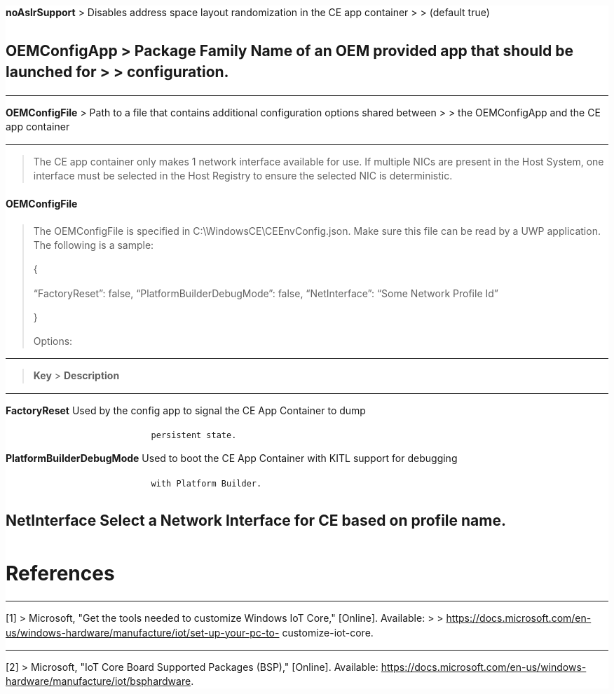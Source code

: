   **noAslrSupport**   > Disables address space layout randomization in the CE app container
                      >
                      > (default true)

  **OEMConfigApp**    > Package Family Name of an OEM provided app that should be launched for
                      >
                      > configuration.
  ----------------------------------------------------------------------------------------------

  ------------------- --------------------------------------------------------------------------------
  **OEMConfigFile**   > Path to a file that contains additional configuration options shared between
                      >
                      > the OEMConfigApp and the CE app container
  ------------------- --------------------------------------------------------------------------------

> The CE app container only makes 1 network interface available for use.
> If multiple NICs are present in the Host System, one interface must be
> selected in the Host Registry to ensure the selected NIC is
> deterministic.

#### OEMConfigFile

> The OEMConfigFile is specified in C:\\WindowsCE\\CEEnvConfig.json.
> Make sure this file can be read by a UWP application. The following is
> a sample:
>
> {
>
> “FactoryReset”: false, “PlatformBuilderDebugMode”: false,
> “NetInterface”: “Some Network Profile Id”
>
> }
>
> Options:

  --------------------------------------------------------------------------------------------------
  > **Key**                      > **Description**
  ------------------------------ -------------------------------------------------------------------
  **FactoryReset**               Used by the config app to signal the CE App Container to dump
                                 
                                 persistent state.

  **PlatformBuilderDebugMode**   Used to boot the CE App Container with KITL support for debugging
                                 
                                 with Platform Builder.

  **NetInterface**               Select a Network Interface for CE based on profile name.
  --------------------------------------------------------------------------------------------------

References
==========

  ------------------------------------------------------------------------------------------------------------------------------------------------------------------------------
  \[1\]   > Microsoft, "Get the tools needed to customize Windows IoT Core," \[Online\]. Available:
          >
          > https://docs.microsoft.com/en-us/windows-hardware/manufacture/iot/set-up-your-pc-to- customize-iot-core.
  ------- ----------------------------------------------------------------------------------------------------------------------------------------------------------------------
  \[2\]   > Microsoft, "IoT Core Board Supported Packages (BSP)," \[Online\]. Available: https://docs.microsoft.com/en-us/windows-hardware/manufacture/iot/bsphardware.

